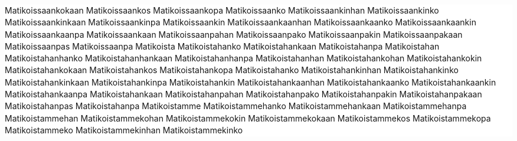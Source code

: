Matikoissaankokaan
Matikoissaankos
Matikoissaankopa
Matikoissaanko
Matikoissaankinhan
Matikoissaankinko
Matikoissaankinkaan
Matikoissaankinpa
Matikoissaankin
Matikoissaankaanhan
Matikoissaankaanko
Matikoissaankaankin
Matikoissaankaanpa
Matikoissaankaan
Matikoissaanpahan
Matikoissaanpako
Matikoissaanpakin
Matikoissaanpakaan
Matikoissaanpas
Matikoissaanpa
Matikoista
Matikoistahanko
Matikoistahankaan
Matikoistahanpa
Matikoistahan
Matikoistahanhanko
Matikoistahanhankaan
Matikoistahanhanpa
Matikoistahanhan
Matikoistahankohan
Matikoistahankokin
Matikoistahankokaan
Matikoistahankos
Matikoistahankopa
Matikoistahanko
Matikoistahankinhan
Matikoistahankinko
Matikoistahankinkaan
Matikoistahankinpa
Matikoistahankin
Matikoistahankaanhan
Matikoistahankaanko
Matikoistahankaankin
Matikoistahankaanpa
Matikoistahankaan
Matikoistahanpahan
Matikoistahanpako
Matikoistahanpakin
Matikoistahanpakaan
Matikoistahanpas
Matikoistahanpa
Matikoistamme
Matikoistammehanko
Matikoistammehankaan
Matikoistammehanpa
Matikoistammehan
Matikoistammekohan
Matikoistammekokin
Matikoistammekokaan
Matikoistammekos
Matikoistammekopa
Matikoistammeko
Matikoistammekinhan
Matikoistammekinko